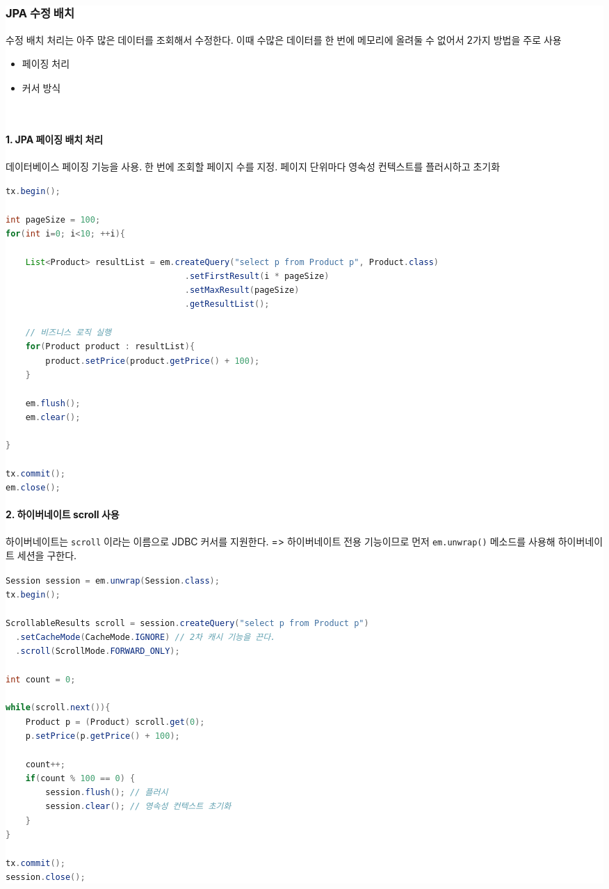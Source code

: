 ### JPA 수정 배치

수정 배치 처리는 아주 많은 데이터를 조회해서 수정한다. 이때 수많은 데이터를 한 번에 메모리에 올려둘 수 없어서 2가지 방법을 주로 사용

- 페이징 처리

- 커서 방식

<br/>

#### 1. JPA 페이징 배치 처리

데이터베이스 페이징 기능을 사용. 한 번에 조회할 페이지 수를 지정. 페이지 단위마다 영속성 컨텍스트를 플러시하고 초기화

```java
tx.begin();

int pageSize = 100;
for(int i=0; i<10; ++i){

    List<Product> resultList = em.createQuery("select p from Product p", Product.class)
                                    .setFirstResult(i * pageSize)
                                    .setMaxResult(pageSize)
                                    .getResultList();

    // 비즈니스 로직 실행
    for(Product product : resultList){
        product.setPrice(product.getPrice() + 100);
    }

    em.flush();
    em.clear();

}

tx.commit();
em.close();
```

#### 2. 하이버네이트 scroll 사용

하이버네이트는 `scroll` 이라는 이름으로 JDBC 커서를 지원한다. => 하이버네이트 전용 기능이므로 먼저 `em.unwrap()` 메소드를 사용해 하이버네이트 세션을 구한다.

```java
Session session = em.unwrap(Session.class);
tx.begin();

ScrollableResults scroll = session.createQuery("select p from Product p")
  .setCacheMode(CacheMode.IGNORE) // 2차 캐시 기능을 끈다.
  .scroll(ScrollMode.FORWARD_ONLY);

int count = 0;

while(scroll.next()){
    Product p = (Product) scroll.get(0);
    p.setPrice(p.getPrice() + 100);

    count++;
    if(count % 100 == 0) {
        session.flush(); // 플러시
        session.clear(); // 영속성 컨텍스트 초기화
    }
}

tx.commit();
session.close();
```